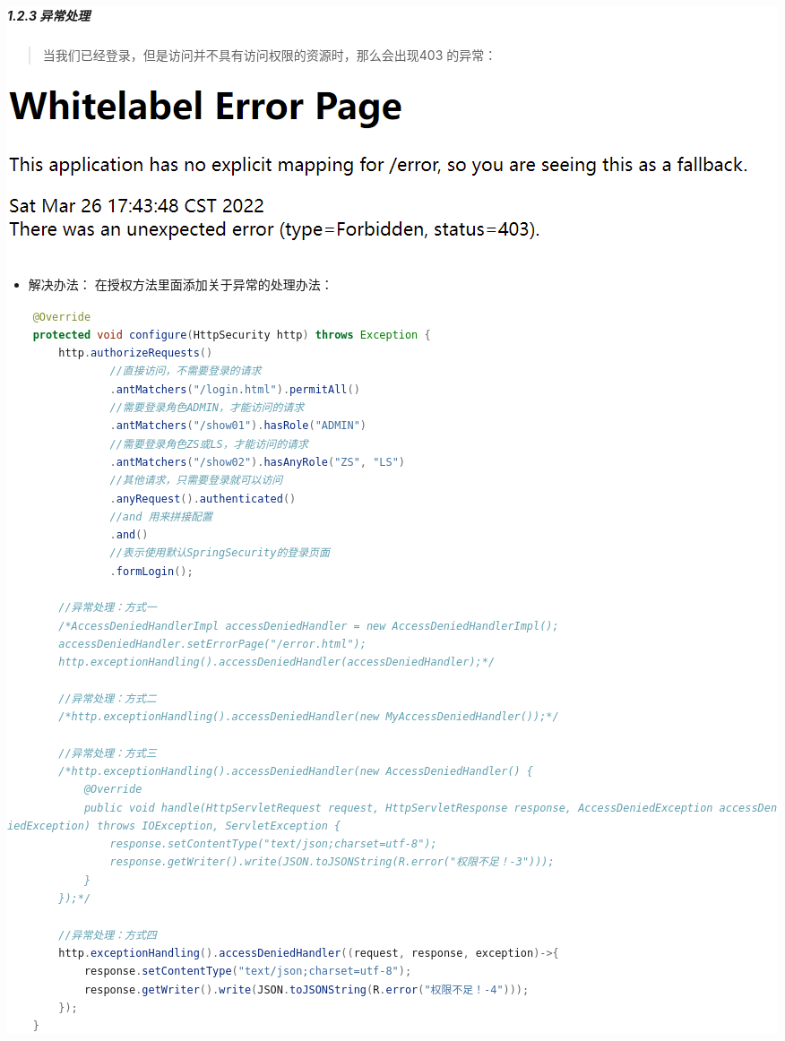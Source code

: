 

##### 1.2.3 异常处理

> 当我们已经登录，但是访问并不具有访问权限的资源时，那么会出现403 的异常：

![image-20220326174530262](./SpringSecurity/image-20220326174530262.png)

* 解决办法： 在授权方法里面添加关于异常的处理办法：

```java
    @Override
    protected void configure(HttpSecurity http) throws Exception {
        http.authorizeRequests()
                //直接访问，不需要登录的请求
                .antMatchers("/login.html").permitAll()
                //需要登录角色ADMIN，才能访问的请求
                .antMatchers("/show01").hasRole("ADMIN")
                //需要登录角色ZS或LS，才能访问的请求
                .antMatchers("/show02").hasAnyRole("ZS", "LS")
                //其他请求，只需要登录就可以访问
                .anyRequest().authenticated()
                //and 用来拼接配置
                .and()
                //表示使用默认SpringSecurity的登录页面
                .formLogin();

        //异常处理：方式一
        /*AccessDeniedHandlerImpl accessDeniedHandler = new AccessDeniedHandlerImpl();
        accessDeniedHandler.setErrorPage("/error.html");
        http.exceptionHandling().accessDeniedHandler(accessDeniedHandler);*/

        //异常处理：方式二
        /*http.exceptionHandling().accessDeniedHandler(new MyAccessDeniedHandler());*/

        //异常处理：方式三
        /*http.exceptionHandling().accessDeniedHandler(new AccessDeniedHandler() {
            @Override
            public void handle(HttpServletRequest request, HttpServletResponse response, AccessDeniedException accessDeniedException) throws IOException, ServletException {
                response.setContentType("text/json;charset=utf-8");
                response.getWriter().write(JSON.toJSONString(R.error("权限不足！-3")));
            }
        });*/

        //异常处理：方式四
        http.exceptionHandling().accessDeniedHandler((request, response, exception)->{
            response.setContentType("text/json;charset=utf-8");
            response.getWriter().write(JSON.toJSONString(R.error("权限不足！-4")));
        });
    }

```
